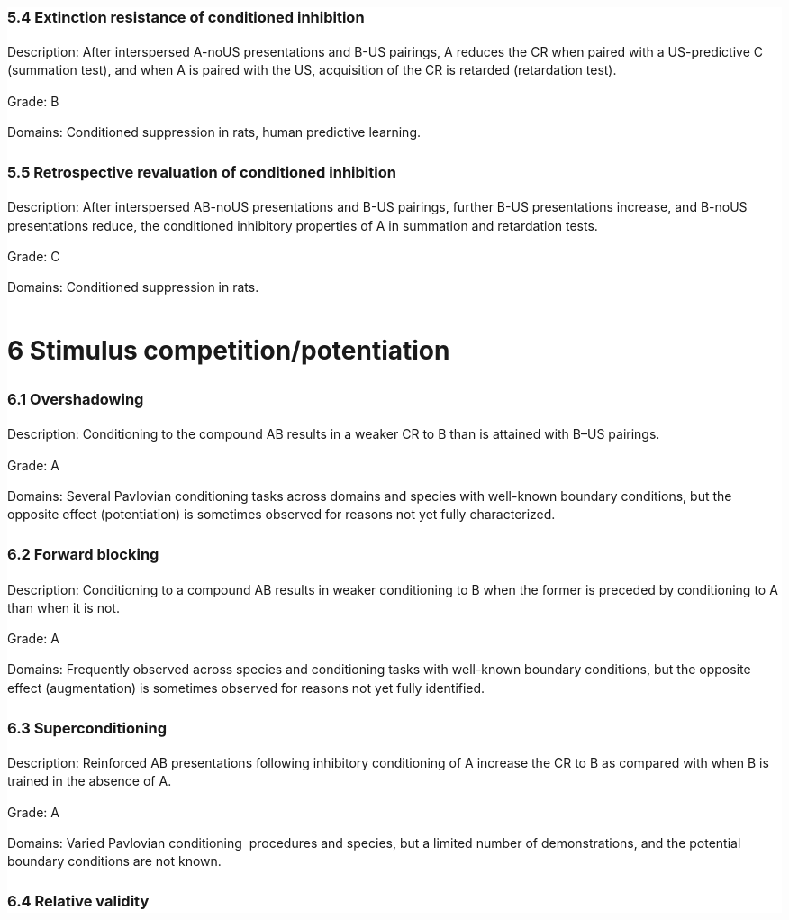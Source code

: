 ### 5.4 Extinction resistance of conditioned inhibition

Description: After interspersed A-noUS presentations and B-US pairings, A reduces the CR when paired with a US-predictive C (summation test), and when A is paired with the US, acquisition of the CR is retarded (retardation test).

Grade: B

Domains: Conditioned suppression in rats, human predictive learning.

### 5.5 Retrospective revaluation of conditioned inhibition

Description: After interspersed AB-noUS presentations and B-US pairings, further B-US presentations increase, and B-noUS presentations reduce, the conditioned inhibitory properties of A in summation and retardation tests.

Grade: C

Domains: Conditioned suppression in rats.

# 6 Stimulus competition/potentiation

### 6.1 Overshadowing

Description: Conditioning to the compound AB results in a weaker CR to B than is attained with B–US pairings.

Grade: A

Domains: Several Pavlovian conditioning tasks across domains and species with well-known boundary conditions, but the opposite effect (potentiation) is sometimes observed for reasons not yet fully characterized.

### 6.2 Forward blocking

Description: Conditioning to a compound AB results in weaker  conditioning to B when the former is preceded by conditioning to A than when it is not.

Grade: A

Domains: Frequently observed across species and conditioning tasks with well-known boundary conditions, but the opposite effect (augmentation) is sometimes observed for reasons not yet fully identified.

### 6.3 Superconditioning

Description: Reinforced AB presentations following inhibitory conditioning of A increase the CR to B as compared with when B is trained in the absence of A.

Grade: A

Domains: Varied Pavlovian conditioning  procedures and species, but a limited number of demonstrations, and the potential boundary conditions are not known.

### 6.4 Relative validity
